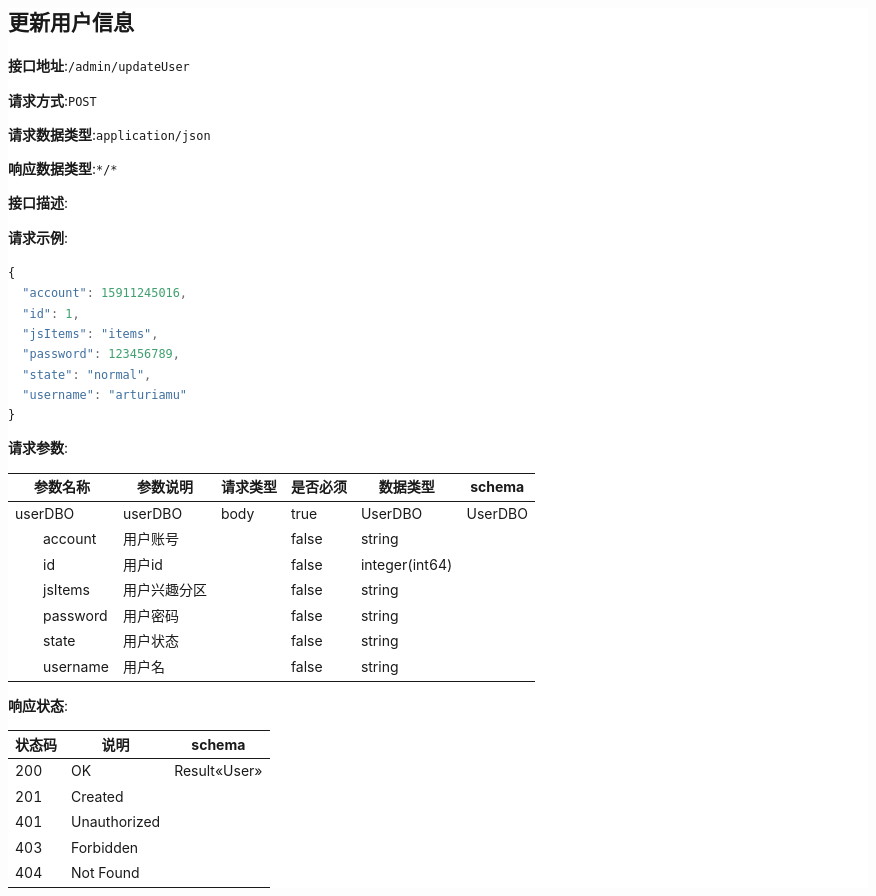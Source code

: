 
## 更新用户信息


**接口地址**:`/admin/updateUser`


**请求方式**:`POST`


**请求数据类型**:`application/json`


**响应数据类型**:`*/*`


**接口描述**:


**请求示例**:


```javascript
{
  "account": 15911245016,
  "id": 1,
  "jsItems": "items",
  "password": 123456789,
  "state": "normal",
  "username": "arturiamu"
}
```


**请求参数**:


| 参数名称 | 参数说明 | 请求类型    | 是否必须 | 数据类型 | schema |
| -------- | -------- | ----- | -------- | -------- | ------ |
|userDBO|userDBO|body|true|UserDBO|UserDBO|
|&emsp;&emsp;account|用户账号||false|string||
|&emsp;&emsp;id|用户id||false|integer(int64)||
|&emsp;&emsp;jsItems|用户兴趣分区||false|string||
|&emsp;&emsp;password|用户密码||false|string||
|&emsp;&emsp;state|用户状态||false|string||
|&emsp;&emsp;username|用户名||false|string||


**响应状态**:


| 状态码 | 说明 | schema |
| -------- | -------- | ----- | 
|200|OK|Result«User»|
|201|Created||
|401|Unauthorized||
|403|Forbidden||
|404|Not Found||

